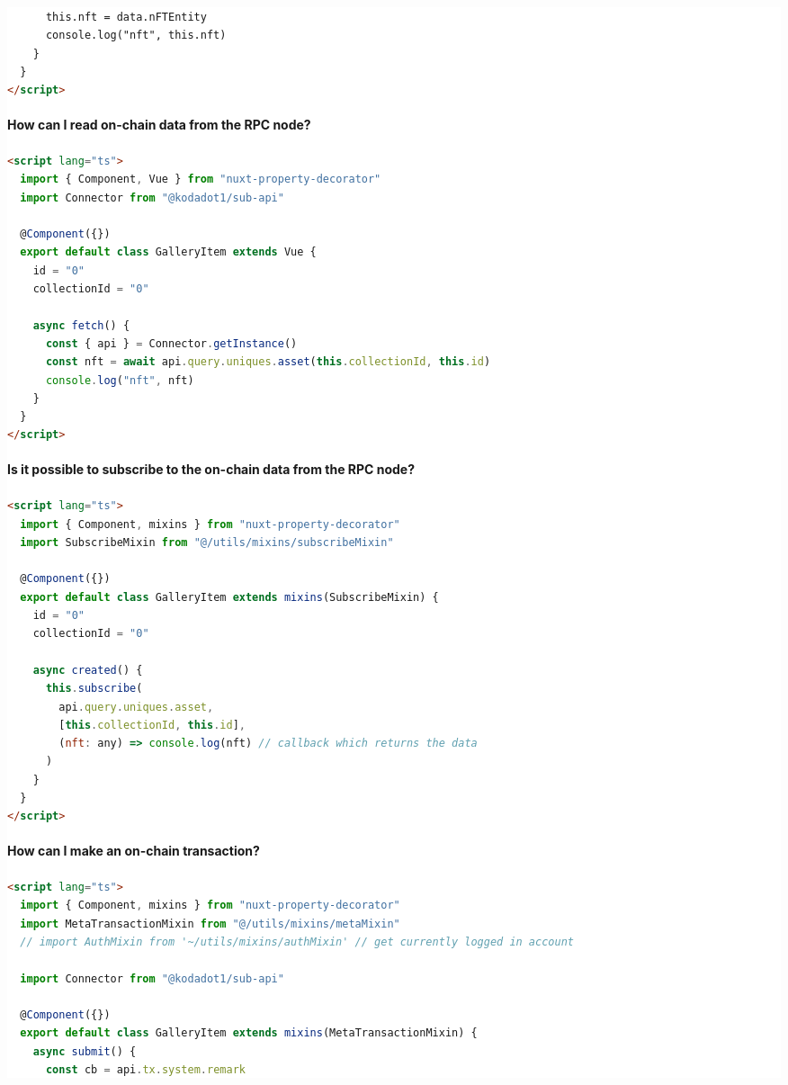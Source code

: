 ```html
      this.nft = data.nFTEntity
      console.log("nft", this.nft)
    }
  }
</script>
```

#### **How can I read on-chain data from the RPC node?**

```html
<script lang="ts">
  import { Component, Vue } from "nuxt-property-decorator"
  import Connector from "@kodadot1/sub-api"

  @Component({})
  export default class GalleryItem extends Vue {
    id = "0"
    collectionId = "0"

    async fetch() {
      const { api } = Connector.getInstance()
      const nft = await api.query.uniques.asset(this.collectionId, this.id)
      console.log("nft", nft)
    }
  }
</script>
```

#### **Is it possible to subscribe to the on-chain data from the RPC node?**

```html
<script lang="ts">
  import { Component, mixins } from "nuxt-property-decorator"
  import SubscribeMixin from "@/utils/mixins/subscribeMixin"

  @Component({})
  export default class GalleryItem extends mixins(SubscribeMixin) {
    id = "0"
    collectionId = "0"

    async created() {
      this.subscribe(
        api.query.uniques.asset,
        [this.collectionId, this.id],
        (nft: any) => console.log(nft) // callback which returns the data
      )
    }
  }
</script>
```

#### **How can I make an on-chain transaction?**
```html
<script lang="ts">
  import { Component, mixins } from "nuxt-property-decorator"
  import MetaTransactionMixin from "@/utils/mixins/metaMixin"
  // import AuthMixin from '~/utils/mixins/authMixin' // get currently logged in account

  import Connector from "@kodadot1/sub-api"

  @Component({})
  export default class GalleryItem extends mixins(MetaTransactionMixin) {
    async submit() {
      const cb = api.tx.system.remark
```